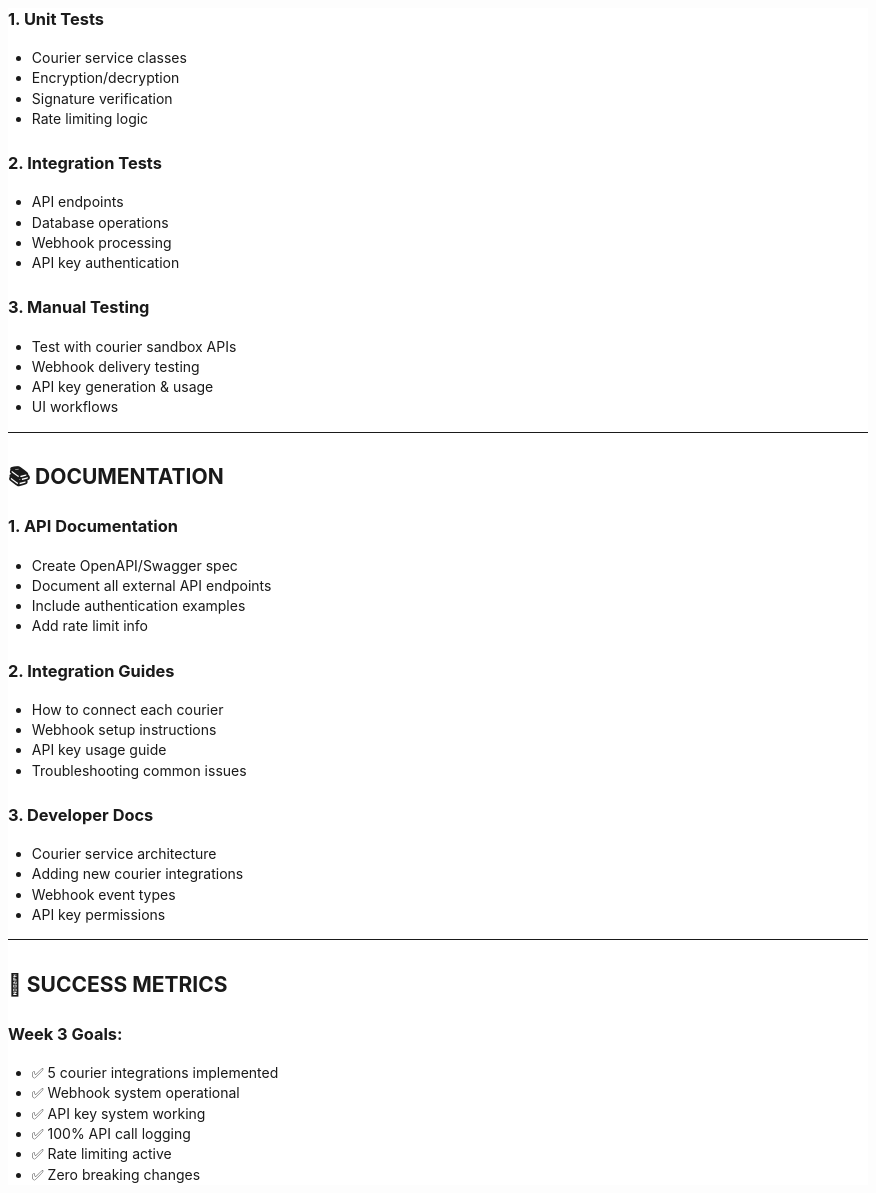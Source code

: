 ### **1. Unit Tests**
- Courier service classes
- Encryption/decryption
- Signature verification
- Rate limiting logic

### **2. Integration Tests**
- API endpoints
- Database operations
- Webhook processing
- API key authentication

### **3. Manual Testing**
- Test with courier sandbox APIs
- Webhook delivery testing
- API key generation & usage
- UI workflows

---

## 📚 DOCUMENTATION

### **1. API Documentation**
- Create OpenAPI/Swagger spec
- Document all external API endpoints
- Include authentication examples
- Add rate limit info

### **2. Integration Guides**
- How to connect each courier
- Webhook setup instructions
- API key usage guide
- Troubleshooting common issues

### **3. Developer Docs**
- Courier service architecture
- Adding new courier integrations
- Webhook event types
- API key permissions

---

## 🎯 SUCCESS METRICS

### **Week 3 Goals:**
- ✅ 5 courier integrations implemented
- ✅ Webhook system operational
- ✅ API key system working
- ✅ 100% API call logging
- ✅ Rate limiting active
- ✅ Zero breaking changes

